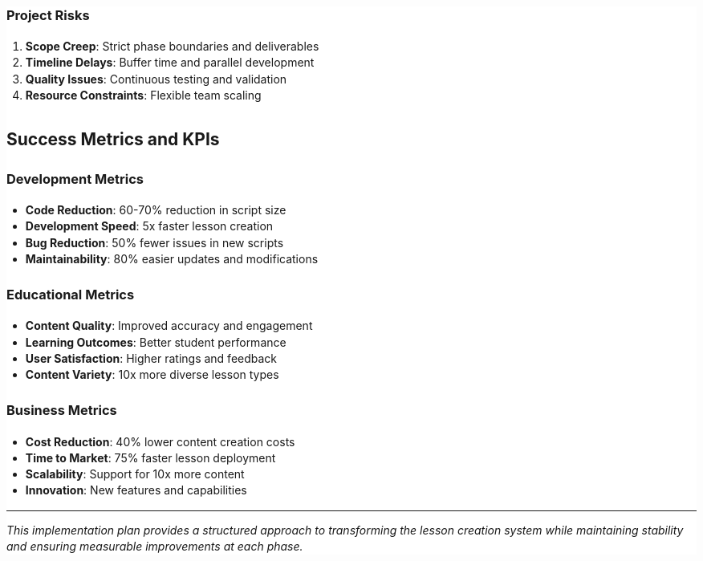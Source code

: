 ### Project Risks
1. **Scope Creep**: Strict phase boundaries and deliverables
2. **Timeline Delays**: Buffer time and parallel development
3. **Quality Issues**: Continuous testing and validation
4. **Resource Constraints**: Flexible team scaling

## Success Metrics and KPIs

### Development Metrics
- **Code Reduction**: 60-70% reduction in script size
- **Development Speed**: 5x faster lesson creation
- **Bug Reduction**: 50% fewer issues in new scripts
- **Maintainability**: 80% easier updates and modifications

### Educational Metrics
- **Content Quality**: Improved accuracy and engagement
- **Learning Outcomes**: Better student performance
- **User Satisfaction**: Higher ratings and feedback
- **Content Variety**: 10x more diverse lesson types

### Business Metrics
- **Cost Reduction**: 40% lower content creation costs
- **Time to Market**: 75% faster lesson deployment
- **Scalability**: Support for 10x more content
- **Innovation**: New features and capabilities

---

*This implementation plan provides a structured approach to transforming the lesson creation system while maintaining stability and ensuring measurable improvements at each phase.*
